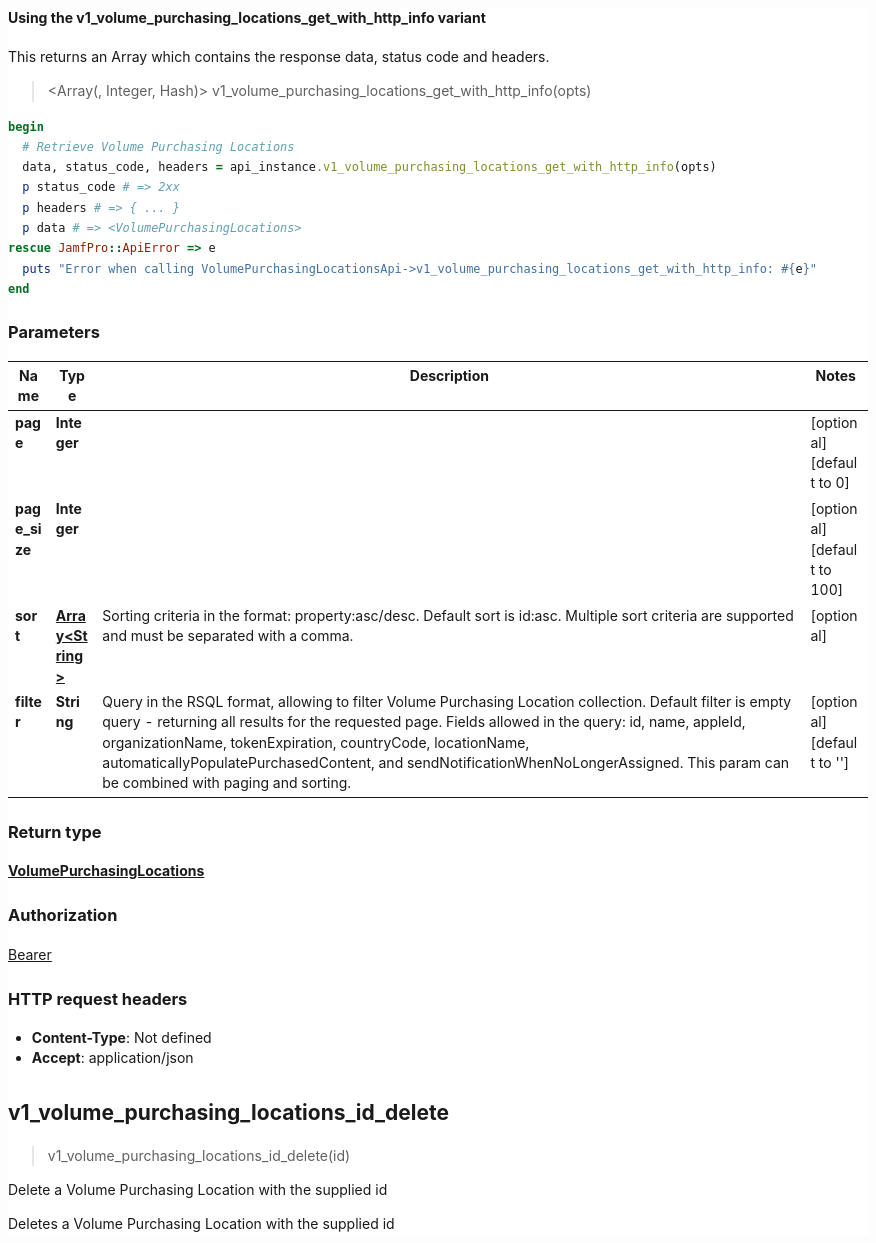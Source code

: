 #### Using the v1_volume_purchasing_locations_get_with_http_info variant

This returns an Array which contains the response data, status code and headers.

> <Array(<VolumePurchasingLocations>, Integer, Hash)> v1_volume_purchasing_locations_get_with_http_info(opts)

```ruby
begin
  # Retrieve Volume Purchasing Locations
  data, status_code, headers = api_instance.v1_volume_purchasing_locations_get_with_http_info(opts)
  p status_code # => 2xx
  p headers # => { ... }
  p data # => <VolumePurchasingLocations>
rescue JamfPro::ApiError => e
  puts "Error when calling VolumePurchasingLocationsApi->v1_volume_purchasing_locations_get_with_http_info: #{e}"
end
```

### Parameters

| Name | Type | Description | Notes |
| ---- | ---- | ----------- | ----- |
| **page** | **Integer** |  | [optional][default to 0] |
| **page_size** | **Integer** |  | [optional][default to 100] |
| **sort** | [**Array&lt;String&gt;**](String.md) | Sorting criteria in the format: property:asc/desc. Default sort is id:asc. Multiple sort criteria are supported and must be separated with a comma. | [optional] |
| **filter** | **String** | Query in the RSQL format, allowing to filter Volume Purchasing Location collection. Default filter is empty query - returning all results for the requested page. Fields allowed in the query: id, name, appleId, organizationName, tokenExpiration, countryCode, locationName, automaticallyPopulatePurchasedContent, and sendNotificationWhenNoLongerAssigned. This param can be combined with paging and sorting. | [optional][default to &#39;&#39;] |

### Return type

[**VolumePurchasingLocations**](VolumePurchasingLocations.md)

### Authorization

[Bearer](../README.md#Bearer)

### HTTP request headers

- **Content-Type**: Not defined
- **Accept**: application/json


## v1_volume_purchasing_locations_id_delete

> v1_volume_purchasing_locations_id_delete(id)

Delete a Volume Purchasing Location with the supplied id

Deletes a Volume Purchasing Location with the supplied id
